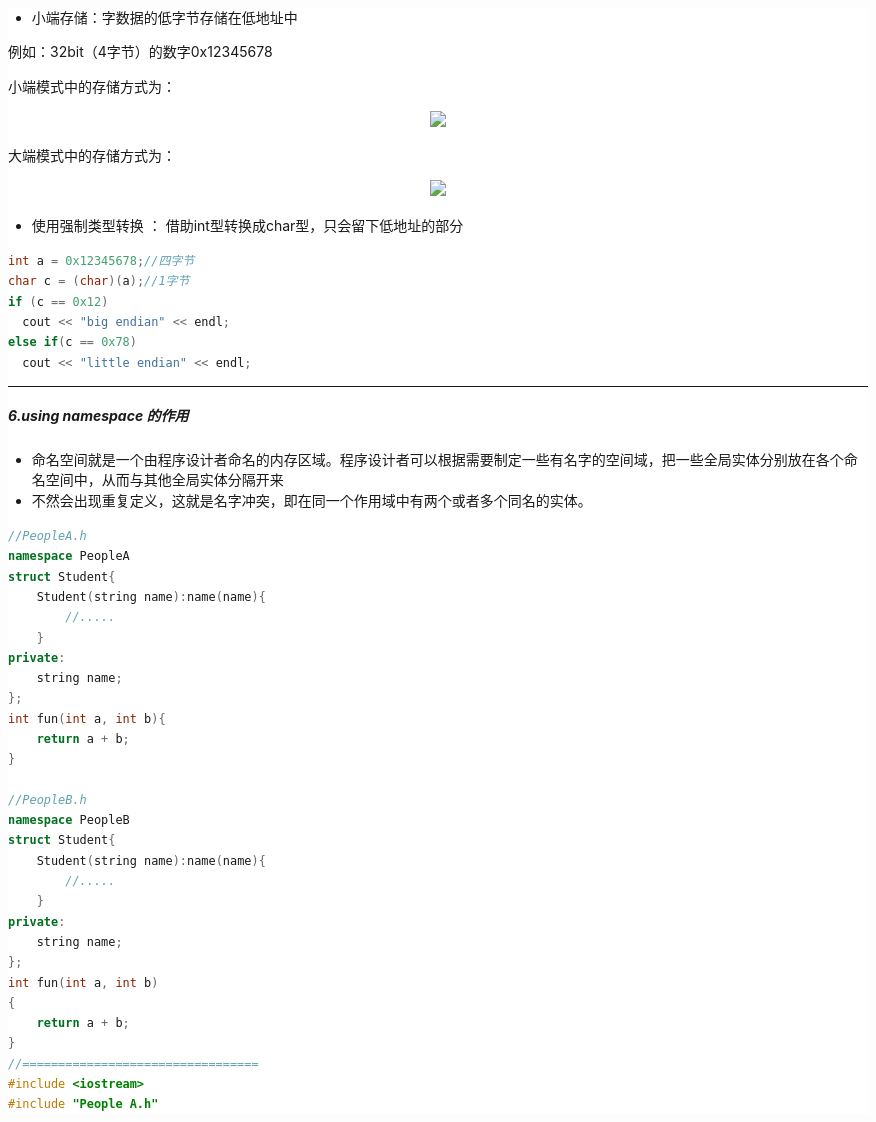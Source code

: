 + 小端存储：字数据的低字节存储在低地址中

例如：32bit（4字节）的数字0x12345678

小端模式中的存储方式为：

<div align="center">
    <img src="../图片/21.png"
        	width="600px">
</div>



大端模式中的存储方式为：

<div align="center">
    <img src="../图片/22.png"
        	width="600px">
</div>


+ 使用强制类型转换 ： 借助int型转换成char型，只会留下低地址的部分

```c++
int a = 0x12345678;//四字节
char c = (char)(a);//1字节
if (c == 0x12)
  cout << "big endian" << endl;
else if(c == 0x78)
  cout << "little endian" << endl;
```

---

##### 6.using namespace 的作用

+ 命名空间就是一个由程序设计者命名的内存区域。程序设计者可以根据需要制定一些有名字的空间域，把一些全局实体分别放在各个命名空间中，从而与其他全局实体分隔开来
+ 不然会出现重复定义，这就是名字冲突，即在同一个作用域中有两个或者多个同名的实体。

```c++
//PeopleA.h
namespace PeopleA
struct Student{
    Student(string name):name(name){
        //.....
    }
private:
    string name;
};
int fun(int a, int b){
    return a + b;
}

//PeopleB.h
namespace PeopleB
struct Student{
    Student(string name):name(name){
        //.....
    }
private:
    string name;
};
int fun(int a, int b)
{
    return a + b;
}
//=================================
#include <iostream>
#include "People A.h"
```